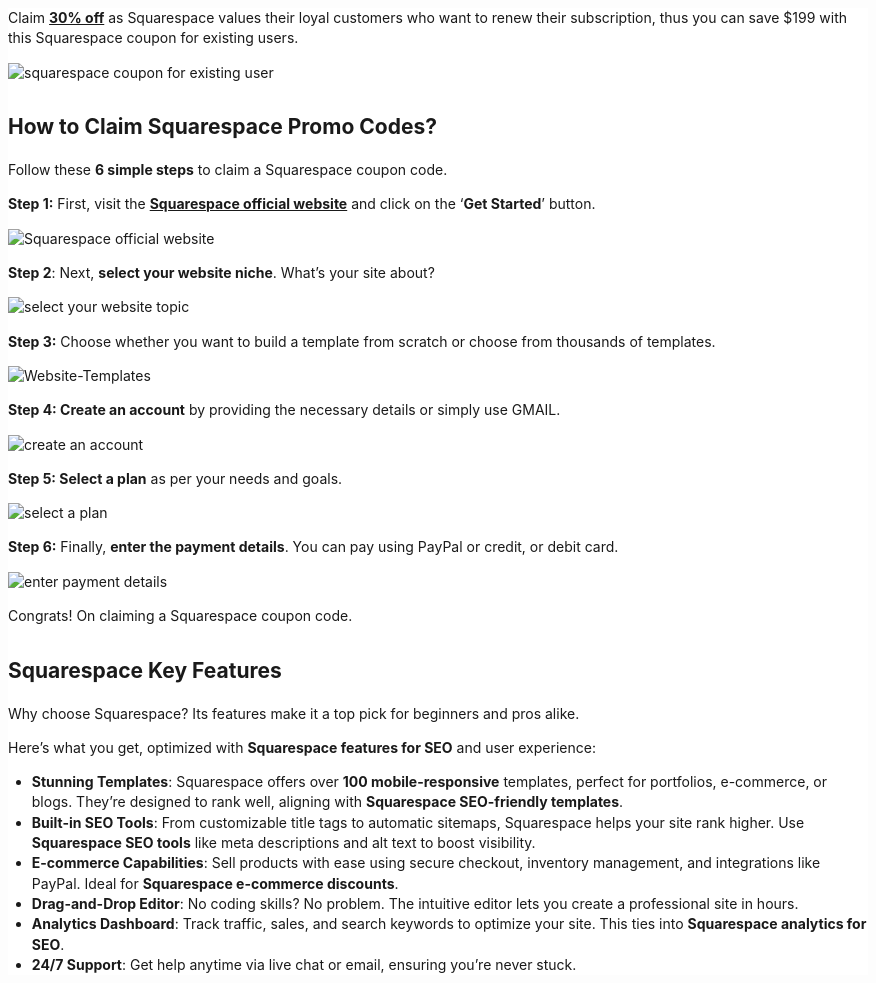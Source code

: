 Claim [**30% off**](https://www.squarespace.com/) as Squarespace values their loyal customers who want to renew their subscription, thus you can save $199 with this Squarespace coupon for existing users.

![squarespace coupon for existing user](https://github.com/user-attachments/assets/045d66eb-a476-4851-9482-0170699f4501)

## How to Claim Squarespace Promo Codes?

Follow these **6 simple steps** to claim a Squarespace coupon code.

**Step 1:** First, visit the [**Squarespace official website**](https://www.squarespace.com/) and click on the ‘**Get Started**’ button.

![Squarespace official website](https://github.com/user-attachments/assets/28ee28d8-517f-48ab-9871-34e190bcf1e8)

**Step 2**: Next, **select your website niche**. What’s your site about?

![select your website topic](https://github.com/user-attachments/assets/ff8410cb-5d7a-4ea2-9dd1-f861031cc03f)

**Step 3:** Choose whether you want to build a template from scratch or choose from thousands of templates.

![Website-Templates](https://github.com/user-attachments/assets/fa29d560-fe60-4b39-b3db-d6c998111925)

**Step 4: Create an account** by providing the necessary details or simply use GMAIL.

![create an account](https://github.com/user-attachments/assets/d8c035f8-a529-447b-8538-412717605131)

**Step 5: Select a plan** as per your needs and goals.

![select a plan](https://github.com/user-attachments/assets/7e9eb4ae-a8fb-43da-b17f-786331c687c2)

**Step 6:** Finally, **enter the payment details**. You can pay using PayPal or credit, or debit card.

![enter payment details](https://github.com/user-attachments/assets/25c89406-c8a2-4b23-9607-ebe53366b5f6)

Congrats! On claiming a Squarespace coupon code.

## Squarespace Key Features

Why choose Squarespace? Its features make it a top pick for beginners and pros alike.

Here’s what you get, optimized with **Squarespace features for SEO** and user experience:

- **Stunning Templates**: Squarespace offers over **100 mobile-responsive** templates, perfect for portfolios, e-commerce, or blogs. They’re designed to rank well, aligning with **Squarespace SEO-friendly templates**.
- **Built-in SEO Tools**: From customizable title tags to automatic sitemaps, Squarespace helps your site rank higher. Use **Squarespace SEO tools** like meta descriptions and alt text to boost visibility.
- **E-commerce Capabilities**: Sell products with ease using secure checkout, inventory management, and integrations like PayPal. Ideal for **Squarespace e-commerce discounts**.
- **Drag-and-Drop Editor**: No coding skills? No problem. The intuitive editor lets you create a professional site in hours.
- **Analytics Dashboard**: Track traffic, sales, and search keywords to optimize your site. This ties into **Squarespace analytics for SEO**.
- **24/7 Support**: Get help anytime via live chat or email, ensuring you’re never stuck.
